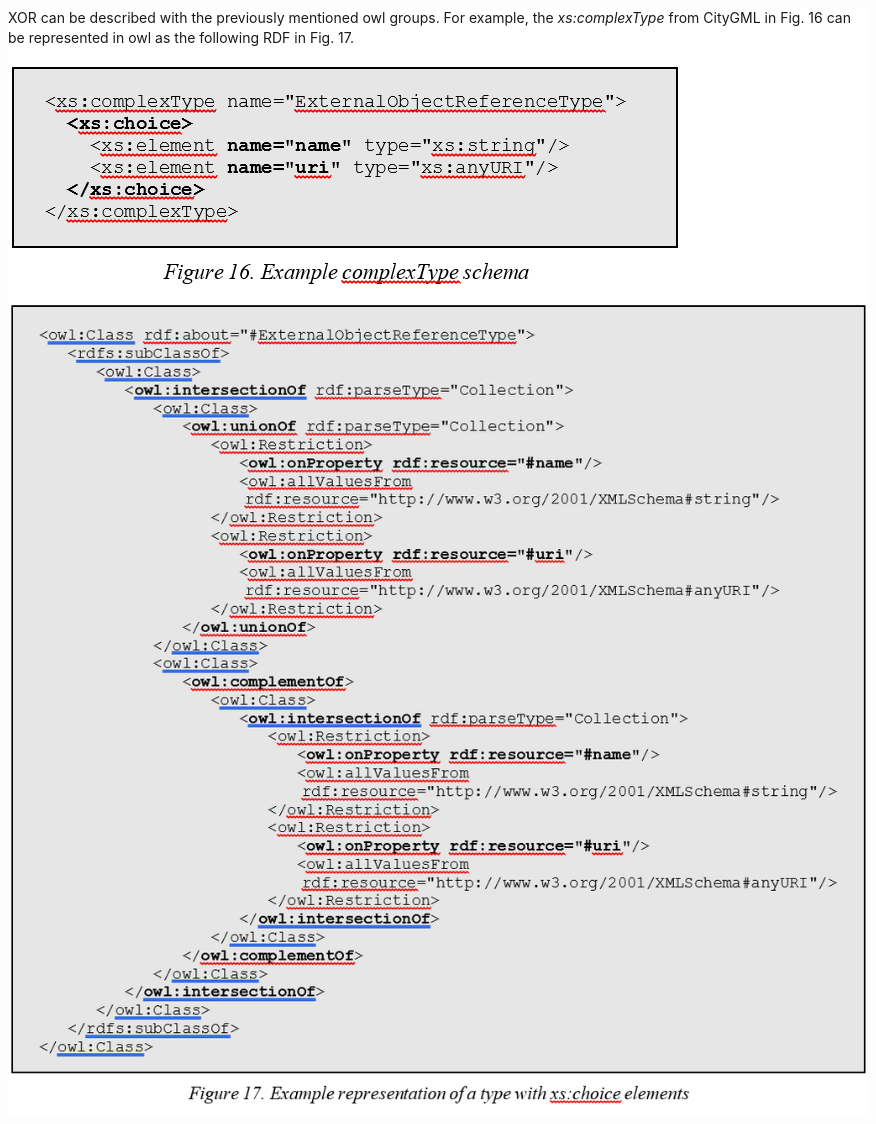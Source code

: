 XOR can be described with the previously mentioned owl groups. For example, the _xs:complexType_ from CityGML in Fig. 16 can be represented in owl as the following RDF in Fig. 17.

![Example complexType schema](images/figure16.png)
![Example representation of a type with xs:choice elements](images/figure17.png)

